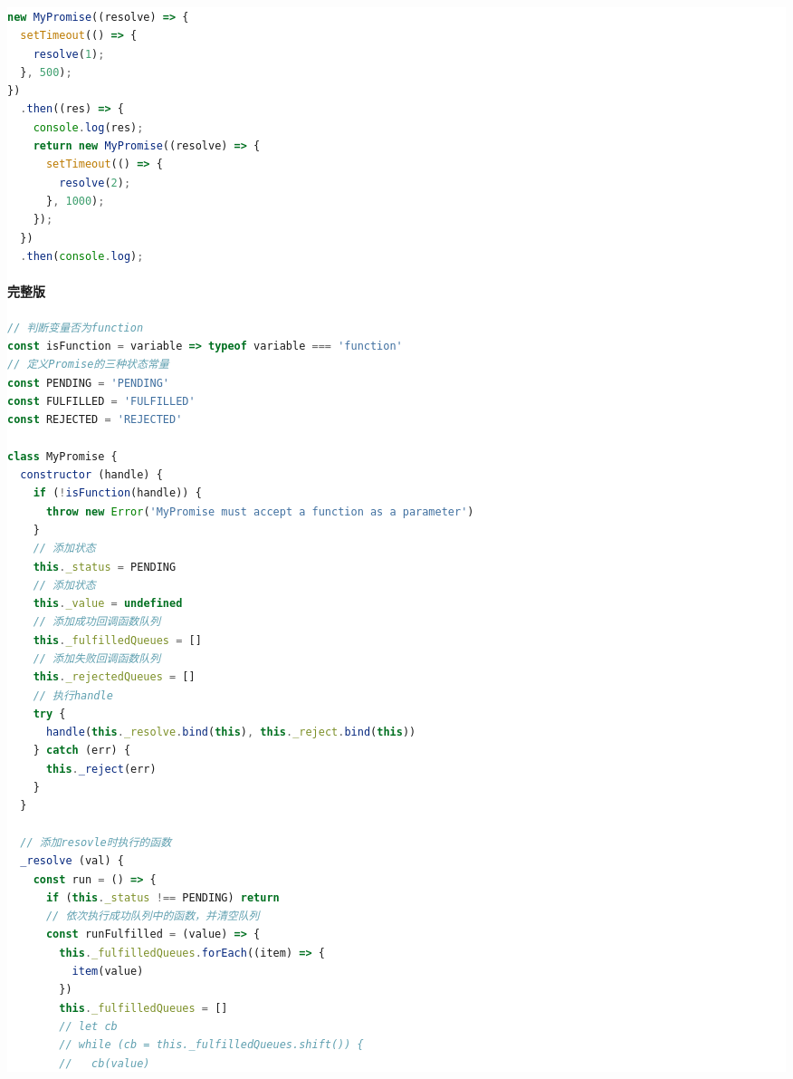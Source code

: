 

```js
new MyPromise((resolve) => {
  setTimeout(() => {
    resolve(1);
  }, 500);
})
  .then((res) => {
    console.log(res);
    return new MyPromise((resolve) => {
      setTimeout(() => {
        resolve(2);
      }, 1000);
    });
  })
  .then(console.log);
```





#### 完整版

```js
// 判断变量否为function
const isFunction = variable => typeof variable === 'function'
// 定义Promise的三种状态常量
const PENDING = 'PENDING'
const FULFILLED = 'FULFILLED'
const REJECTED = 'REJECTED'

class MyPromise {
  constructor (handle) {
    if (!isFunction(handle)) {
      throw new Error('MyPromise must accept a function as a parameter')
    }
    // 添加状态
    this._status = PENDING
    // 添加状态
    this._value = undefined
    // 添加成功回调函数队列
    this._fulfilledQueues = []
    // 添加失败回调函数队列
    this._rejectedQueues = []
    // 执行handle
    try {
      handle(this._resolve.bind(this), this._reject.bind(this))
    } catch (err) {
      this._reject(err)
    }
  }

  // 添加resovle时执行的函数
  _resolve (val) {
    const run = () => {
      if (this._status !== PENDING) return
      // 依次执行成功队列中的函数，并清空队列
      const runFulfilled = (value) => {
        this._fulfilledQueues.forEach((item) => {
          item(value)
        })
        this._fulfilledQueues = []
        // let cb
        // while (cb = this._fulfilledQueues.shift()) {
        //   cb(value)
```
